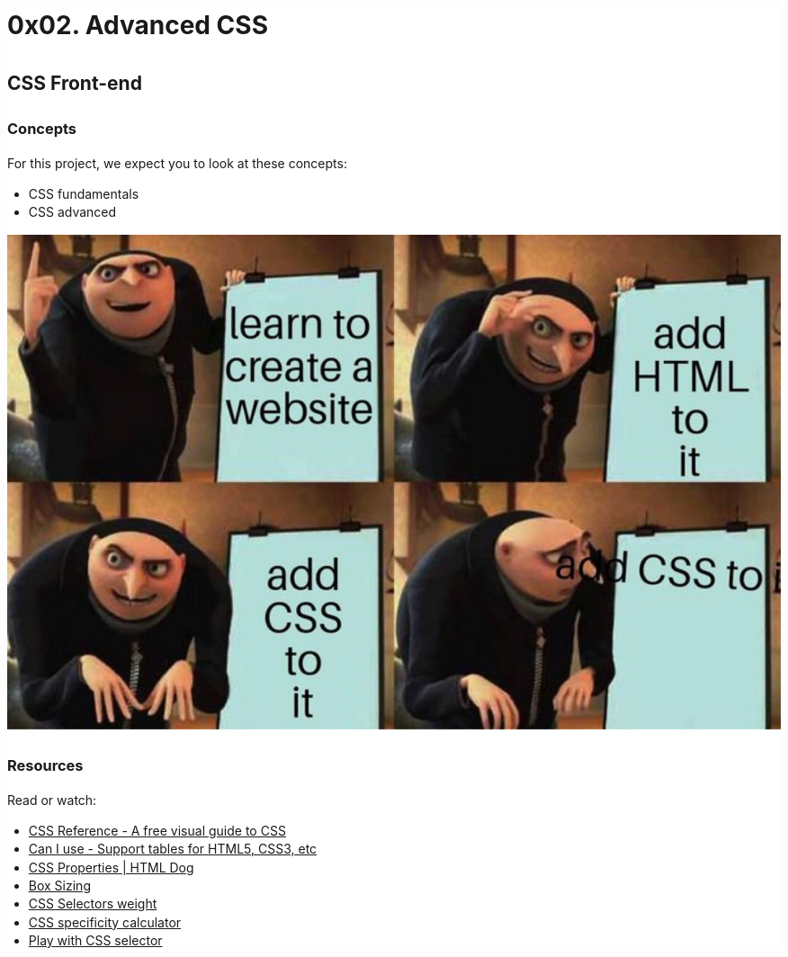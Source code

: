 
# 0x02. Advanced CSS

## CSS Front-end

### Concepts

For this project, we expect you to look at these concepts:

- CSS fundamentals
- CSS advanced

![start](images/first.jpg)


### Resources

Read or watch:

- [CSS Reference - A free visual guide to CSS](https://cssreference.io/)
- [Can I use - Support tables for HTML5, CSS3, etc](https://caniuse.com/)
- [CSS Properties | HTML Dog](https://htmldog.com/references/css/properties/)
- [Box Sizing](https://developer.mozilla.org/en-US/docs/Web/CSS/box-sizing)
- [CSS Selectors weight](https://css-tricks.com/almanac/selectors/s/specificity/)
- [CSS specificity calculator](https://specificity.keegan.st/)
- [Play with CSS selector](https://flukeout.github.io/)
